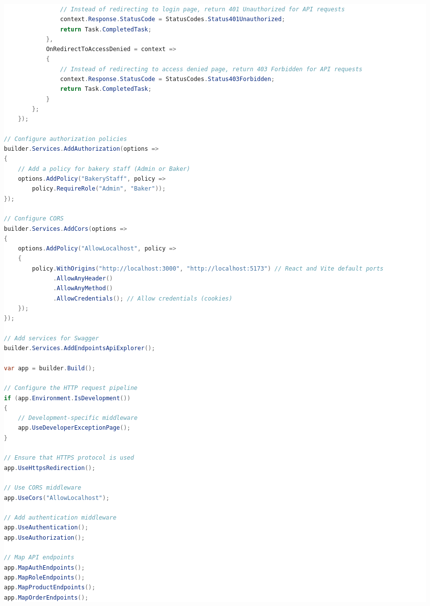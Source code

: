 ```csharp
                // Instead of redirecting to login page, return 401 Unauthorized for API requests
                context.Response.StatusCode = StatusCodes.Status401Unauthorized;
                return Task.CompletedTask;
            },
            OnRedirectToAccessDenied = context =>
            {
                // Instead of redirecting to access denied page, return 403 Forbidden for API requests
                context.Response.StatusCode = StatusCodes.Status403Forbidden;
                return Task.CompletedTask;
            }
        };
    });

// Configure authorization policies
builder.Services.AddAuthorization(options =>
{
    // Add a policy for bakery staff (Admin or Baker)
    options.AddPolicy("BakeryStaff", policy =>
        policy.RequireRole("Admin", "Baker"));
});

// Configure CORS
builder.Services.AddCors(options =>
{
    options.AddPolicy("AllowLocalhost", policy =>
    {
        policy.WithOrigins("http://localhost:3000", "http://localhost:5173") // React and Vite default ports
              .AllowAnyHeader()
              .AllowAnyMethod()
              .AllowCredentials(); // Allow credentials (cookies)
    });
});

// Add services for Swagger
builder.Services.AddEndpointsApiExplorer();

var app = builder.Build();

// Configure the HTTP request pipeline
if (app.Environment.IsDevelopment())
{
    // Development-specific middleware
    app.UseDeveloperExceptionPage();
}

// Ensure that HTTPS protocol is used
app.UseHttpsRedirection();

// Use CORS middleware
app.UseCors("AllowLocalhost");

// Add authentication middleware
app.UseAuthentication();
app.UseAuthorization();

// Map API endpoints
app.MapAuthEndpoints();
app.MapRoleEndpoints();
app.MapProductEndpoints();
app.MapOrderEndpoints();

```